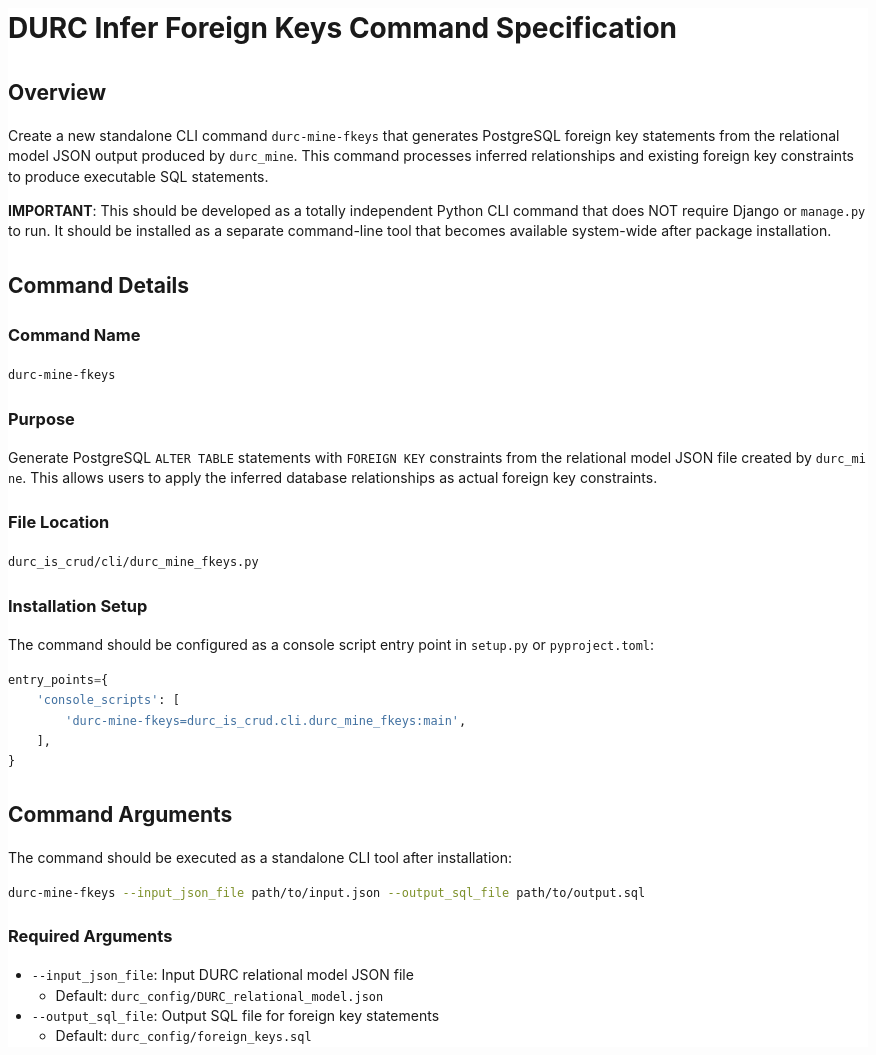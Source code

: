 # DURC Infer Foreign Keys Command Specification

## Overview

Create a new standalone CLI command `durc-mine-fkeys` that generates PostgreSQL foreign key statements from the relational model JSON output produced by `durc_mine`. This command processes inferred relationships and existing foreign key constraints to produce executable SQL statements.

**IMPORTANT**: This should be developed as a totally independent Python CLI command that does NOT require Django or `manage.py` to run. It should be installed as a separate command-line tool that becomes available system-wide after package installation.

## Command Details

### Command Name

`durc-mine-fkeys`

### Purpose

Generate PostgreSQL `ALTER TABLE` statements with `FOREIGN KEY` constraints from the relational model JSON file created by `durc_mine`. This allows users to apply the inferred database relationships as actual foreign key constraints.

### File Location

`durc_is_crud/cli/durc_mine_fkeys.py`

### Installation Setup

The command should be configured as a console script entry point in `setup.py` or `pyproject.toml`:

```python
entry_points={
    'console_scripts': [
        'durc-mine-fkeys=durc_is_crud.cli.durc_mine_fkeys:main',
    ],
}
```

## Command Arguments

The command should be executed as a standalone CLI tool after installation:

```bash
durc-mine-fkeys --input_json_file path/to/input.json --output_sql_file path/to/output.sql
```

### Required Arguments

- `--input_json_file`: Input DURC relational model JSON file
  - Default: `durc_config/DURC_relational_model.json`
- `--output_sql_file`: Output SQL file for foreign key statements
  - Default: `durc_config/foreign_keys.sql`
